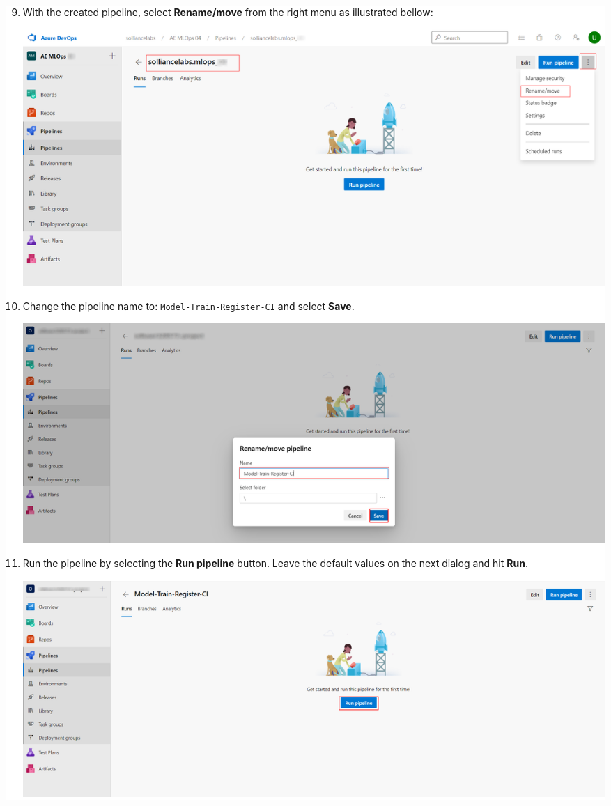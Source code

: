 9. With the created pipeline, select **Rename/move** from the right menu as illustrated bellow:

    ![Rename the build pipeline](./media/019-renamepipeline.png)

10. Change the pipeline name to: `Model-Train-Register-CI` and select **Save**.

    ![Rename the build pipeline](./media/020-renamepipeline.png)

11. Run the pipeline by selecting the **Run pipeline** button. Leave the default values on the next dialog and hit **Run**.

    ![Run the pipeline](./media/021-runpipeline.png)
